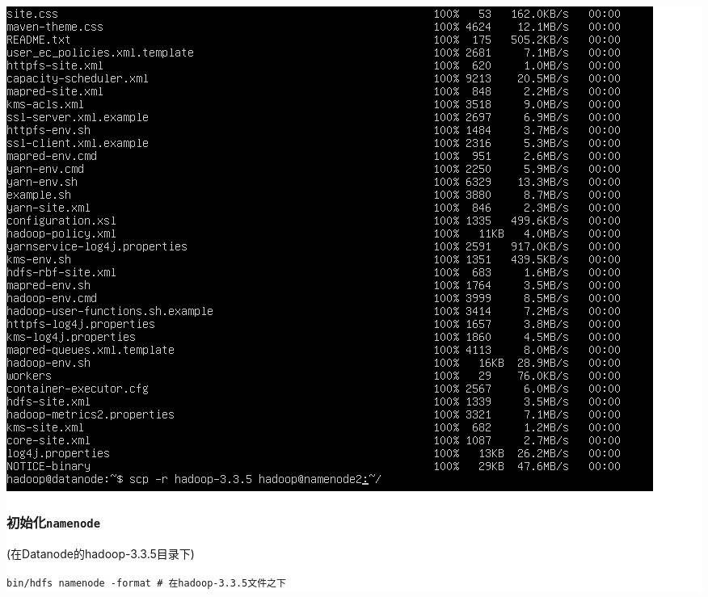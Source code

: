 ![image-20230603225839707](./assets/image-20230603225839707.png)

### 初始化`namenode`

(在Datanode的hadoop-3.3.5目录下)

```shell
bin/hdfs namenode -format # 在hadoop-3.3.5文件之下
```
